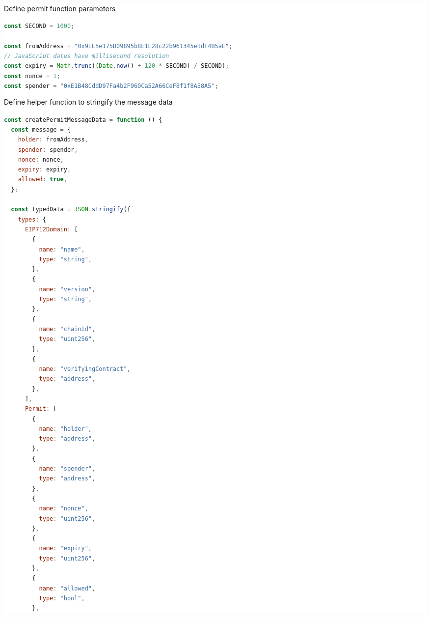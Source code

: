Define permit function parameters

```javascript
const SECOND = 1000;

const fromAddress = "0x9EE5e175D09895b8E1E28c22b961345e1dF4B5aE";
// JavaScript dates have millisecond resolution
const expiry = Math.trunc((Date.now() + 120 * SECOND) / SECOND);
const nonce = 1;
const spender = "0xE1B48CddD97Fa4b2F960Ca52A66CeF8f1f8A58A5";
```

Define helper function to stringify the message data

```javascript
const createPermitMessageData = function () {
  const message = {
    holder: fromAddress,
    spender: spender,
    nonce: nonce,
    expiry: expiry,
    allowed: true,
  };

  const typedData = JSON.stringify({
    types: {
      EIP712Domain: [
        {
          name: "name",
          type: "string",
        },
        {
          name: "version",
          type: "string",
        },
        {
          name: "chainId",
          type: "uint256",
        },
        {
          name: "verifyingContract",
          type: "address",
        },
      ],
      Permit: [
        {
          name: "holder",
          type: "address",
        },
        {
          name: "spender",
          type: "address",
        },
        {
          name: "nonce",
          type: "uint256",
        },
        {
          name: "expiry",
          type: "uint256",
        },
        {
          name: "allowed",
          type: "bool",
        },
```